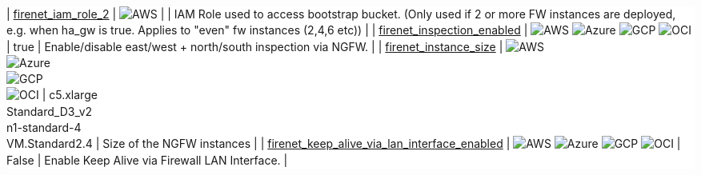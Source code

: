 | [firenet_iam_role_2](https://registry.terraform.io/providers/AviatrixSystems/aviatrix/latest/docs/resources/aviatrix_firewall_instance#iam_role)                                             |                                                                                                                                                                                                                                                                                                                                                                                                                                                                                                                                                             <img src="https://github.com/terraform-aviatrix-modules/terraform-aviatrix-backbone/blob/main/img/aws.png?raw=true" title="AWS"> |                                                                                                                                                                                                                                                                       | IAM Role used to access bootstrap bucket. (Only used if 2 or more FW instances are deployed, e.g. when ha_gw is true. Applies to "even" fw instances (2,4,6 etc))                                                  |
| [firenet_inspection_enabled](https://registry.terraform.io/providers/AviatrixSystems/aviatrix/latest/docs/resources/aviatrix_firenet#inspection_enabled)                                     |                                                                                                                                                      <img src="https://github.com/terraform-aviatrix-modules/terraform-aviatrix-backbone/blob/main/img/aws.png?raw=true" title="AWS"> <img src="https://github.com/terraform-aviatrix-modules/terraform-aviatrix-backbone/blob/main/img/azure.png?raw=true" title="Azure"> <img src="https://github.com/terraform-aviatrix-modules/terraform-aviatrix-backbone/blob/main/img/gcp.png?raw=true" title="GCP"> <img src="https://github.com/terraform-aviatrix-modules/terraform-aviatrix-backbone/blob/main/img/oci.png?raw=true" title="OCI"> | true                                                                                                                                                                                                                                                                  | Enable/disable east/west + north/south inspection via NGFW.                                                                                                                                                        |
| [firenet_instance_size](https://registry.terraform.io/providers/AviatrixSystems/aviatrix/latest/docs/resources/aviatrix_firewall_instance#firewall_size)                                     |                                                                                                                                       <img src="https://github.com/terraform-aviatrix-modules/terraform-aviatrix-backbone/blob/main/img/aws.png?raw=true" title="AWS"> <br> <img src="https://github.com/terraform-aviatrix-modules/terraform-aviatrix-backbone/blob/main/img/azure.png?raw=true" title="Azure"> <br> <img src="https://github.com/terraform-aviatrix-modules/terraform-aviatrix-backbone/blob/main/img/gcp.png?raw=true" title="GCP"> <br> <img src="https://github.com/terraform-aviatrix-modules/terraform-aviatrix-backbone/blob/main/img/oci.png?raw=true" title="OCI"> | c5.xlarge <br> Standard_D3_v2 <br> n1-standard-4 <br> VM.Standard2.4                                                                                                                                                                                                  | Size of the NGFW instances                                                                                                                                                                                         |
| [firenet_keep_alive_via_lan_interface_enabled](https://registry.terraform.io/providers/AviatrixSystems/aviatrix/latest/docs/resources/aviatrix_firenet#keep_alive_via_lan_interface_enabled) |                                                                                                                                                      <img src="https://github.com/terraform-aviatrix-modules/terraform-aviatrix-backbone/blob/main/img/aws.png?raw=true" title="AWS"> <img src="https://github.com/terraform-aviatrix-modules/terraform-aviatrix-backbone/blob/main/img/azure.png?raw=true" title="Azure"> <img src="https://github.com/terraform-aviatrix-modules/terraform-aviatrix-backbone/blob/main/img/gcp.png?raw=true" title="GCP"> <img src="https://github.com/terraform-aviatrix-modules/terraform-aviatrix-backbone/blob/main/img/oci.png?raw=true" title="OCI"> | False                                                                                                                                                                                                                                                                 | Enable Keep Alive via Firewall LAN Interface.                                                                                                                                                                      |